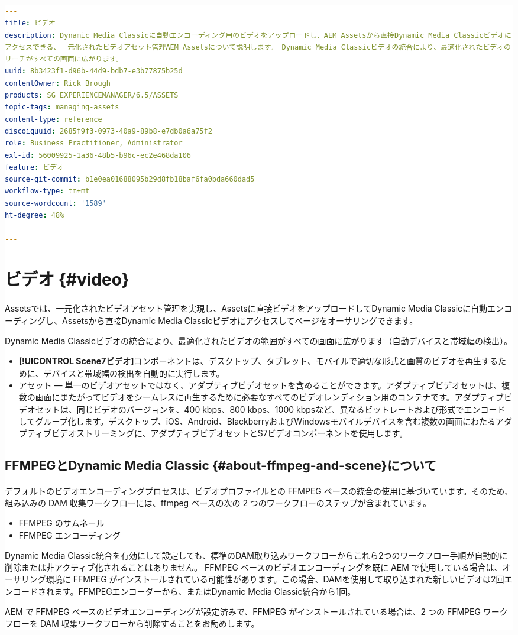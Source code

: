 ```yaml
---
title: ビデオ
description: Dynamic Media Classicに自動エンコーディング用のビデオをアップロードし、AEM Assetsから直接Dynamic Media Classicビデオにアクセスできる、一元化されたビデオアセット管理AEM Assetsについて説明します。 Dynamic Media Classicビデオの統合により、最適化されたビデオのリーチがすべての画面に広がります。
uuid: 8b3423f1-d96b-44d9-bdb7-e3b77875b25d
contentOwner: Rick Brough
products: SG_EXPERIENCEMANAGER/6.5/ASSETS
topic-tags: managing-assets
content-type: reference
discoiquuid: 2685f9f3-0973-40a9-89b8-e7db0a6a75f2
role: Business Practitioner, Administrator
exl-id: 56009925-1a36-48b5-b96c-ec2e468da106
feature: ビデオ
source-git-commit: b1e0ea01688095b29d8fb18baf6fa0bda660dad5
workflow-type: tm+mt
source-wordcount: '1589'
ht-degree: 48%

---
```


# ビデオ {#video}

Assetsでは、一元化されたビデオアセット管理を実現し、Assetsに直接ビデオをアップロードしてDynamic Media Classicに自動エンコーディングし、Assetsから直接Dynamic Media Classicビデオにアクセスしてページをオーサリングできます。

Dynamic Media Classicビデオの統合により、最適化されたビデオの範囲がすべての画面に広がります（自動デバイスと帯域幅の検出）。

* **[!UICONTROL Scene7ビデオ]**&#x200B;コンポーネントは、デスクトップ、タブレット、モバイルで適切な形式と画質のビデオを再生するために、デバイスと帯域幅の検出を自動的に実行します。
* アセット — 単一のビデオアセットではなく、アダプティブビデオセットを含めることができます。アダプティブビデオセットは、複数の画面にまたがってビデオをシームレスに再生するために必要なすべてのビデオレンディション用のコンテナです。アダプティブビデオセットは、同じビデオのバージョンを、400 kbps、800 kbps、1000 kbpsなど、異なるビットレートおよび形式でエンコードしてグループ化します。デスクトップ、iOS、Android、BlackberryおよびWindowsモバイルデバイスを含む複数の画面にわたるアダプティブビデオストリーミングに、アダプティブビデオセットとS7ビデオコンポーネントを使用します。


## FFMPEGとDynamic Media Classic {#about-ffmpeg-and-scene}について

デフォルトのビデオエンコーディングプロセスは、ビデオプロファイルとの FFMPEG ベースの統合の使用に基づいています。そのため、組み込みの DAM 収集ワークフローには、ffmpeg ベースの次の 2 つのワークフローのステップが含まれています。

* FFMPEG のサムネール
* FFMPEG エンコーディング

Dynamic Media Classic統合を有効にして設定しても、標準のDAM取り込みワークフローからこれら2つのワークフロー手順が自動的に削除または非アクティブ化されることはありません。 FFMPEG ベースのビデオエンコーディングを既に AEM で使用している場合は、オーサリング環境に FFMPEG がインストールされている可能性があります。この場合、DAMを使用して取り込まれた新しいビデオは2回エンコードされます。FFMPEGエンコーダーから、またはDynamic Media Classic統合から1回。

AEM で FFMPEG ベースのビデオエンコーディングが設定済みで、FFMPEG がインストールされている場合は、2 つの FFMPEG ワークフローを DAM 収集ワークフローから削除することをお勧めします。

